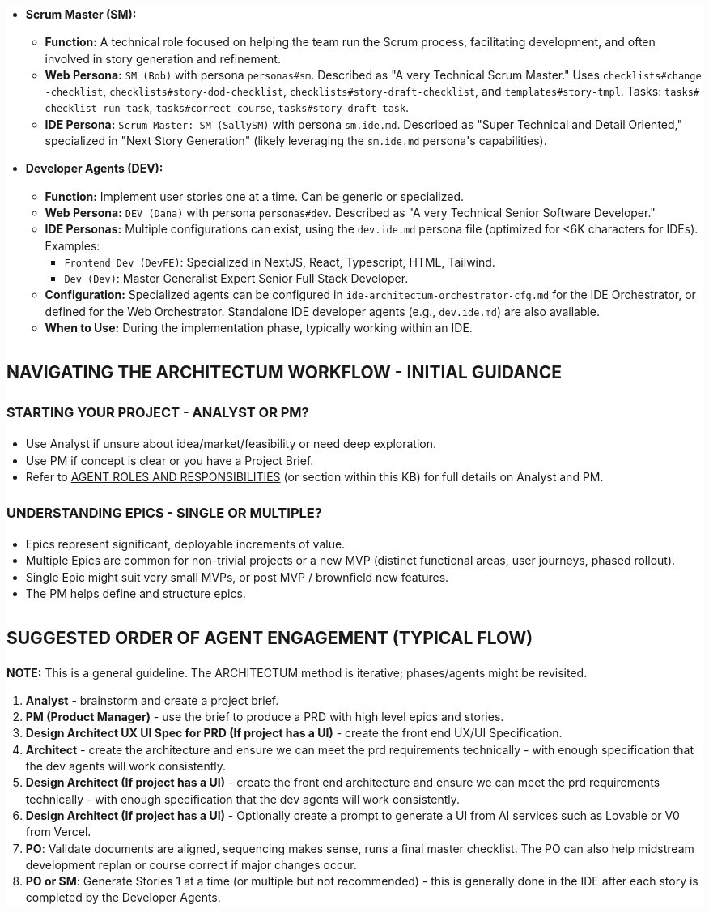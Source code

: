 - **Scrum Master (SM):**

  - **Function:** A technical role focused on helping the team run the Scrum process, facilitating development, and often involved in story generation and refinement.
  - **Web Persona:** `SM (Bob)` with persona `personas#sm`. Described as "A very Technical Scrum Master." Uses `checklists#change-checklist`, `checklists#story-dod-checklist`, `checklists#story-draft-checklist`, and `templates#story-tmpl`. Tasks: `tasks#checklist-run-task`, `tasks#correct-course`, `tasks#story-draft-task`.
  - **IDE Persona:** `Scrum Master: SM (SallySM)` with persona `sm.ide.md`. Described as "Super Technical and Detail Oriented," specialized in "Next Story Generation" (likely leveraging the `sm.ide.md` persona's capabilities).

- **Developer Agents (DEV):**
  - **Function:** Implement user stories one at a time. Can be generic or specialized.
  - **Web Persona:** `DEV (Dana)` with persona `personas#dev`. Described as "A very Technical Senior Software Developer."
  - **IDE Personas:** Multiple configurations can exist, using the `dev.ide.md` persona file (optimized for <6K characters for IDEs). Examples:
    - `Frontend Dev (DevFE)`: Specialized in NextJS, React, Typescript, HTML, Tailwind.
    - `Dev (Dev)`: Master Generalist Expert Senior Full Stack Developer.
  - **Configuration:** Specialized agents can be configured in `ide-architectum-orchestrator-cfg.md` for the IDE Orchestrator, or defined for the Web Orchestrator. Standalone IDE developer agents (e.g., `dev.ide.md`) are also available.
  - **When to Use:** During the implementation phase, typically working within an IDE.

## NAVIGATING THE ARCHITECTUM WORKFLOW - INITIAL GUIDANCE

### STARTING YOUR PROJECT - ANALYST OR PM?

- Use Analyst if unsure about idea/market/feasibility or need deep exploration.
- Use PM if concept is clear or you have a Project Brief.
- Refer to [AGENT ROLES AND RESPONSIBILITIES](#agent-roles-and-responsibilities) (or section within this KB) for full details on Analyst and PM.

### UNDERSTANDING EPICS - SINGLE OR MULTIPLE?

- Epics represent significant, deployable increments of value.
- Multiple Epics are common for non-trivial projects or a new MVP (distinct functional areas, user journeys, phased rollout).
- Single Epic might suit very small MVPs, or post MVP / brownfield new features.
- The PM helps define and structure epics.

## SUGGESTED ORDER OF AGENT ENGAGEMENT (TYPICAL FLOW)

**NOTE:** This is a general guideline. The ARCHITECTUM method is iterative; phases/agents might be revisited.

1. **Analyst** - brainstorm and create a project brief.
2. **PM (Product Manager)** - use the brief to produce a PRD with high level epics and stories.
3. **Design Architect UX UI Spec for PRD (If project has a UI)** - create the front end UX/UI Specification.
4. **Architect** - create the architecture and ensure we can meet the prd requirements technically - with enough specification that the dev agents will work consistently.
5. **Design Architect (If project has a UI)** - create the front end architecture and ensure we can meet the prd requirements technically - with enough specification that the dev agents will work consistently.
6. **Design Architect (If project has a UI)** - Optionally create a prompt to generate a UI from AI services such as Lovable or V0 from Vercel.
7. **PO**: Validate documents are aligned, sequencing makes sense, runs a final master checklist. The PO can also help midstream development replan or course correct if major changes occur.
8. **PO or SM**: Generate Stories 1 at a time (or multiple but not recommended) - this is generally done in the IDE after each story is completed by the Developer Agents.